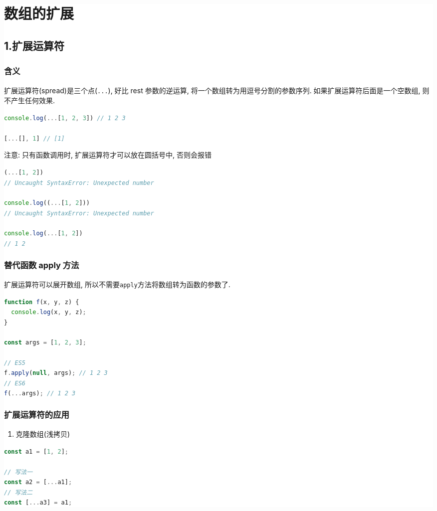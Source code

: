 # 数组的扩展

## 1.扩展运算符

### 含义

扩展运算符(spread)是三个点(`...`), 好比 rest 参数的逆运算, 将一个数组转为用逗号分割的参数序列. 如果扩展运算符后面是一个空数组, 则不产生任何效果.

```js
console.log(...[1, 2, 3]) // 1 2 3

[...[], 1] // [1]
```

注意: 只有函数调用时, 扩展运算符才可以放在圆括号中, 否则会报错

```js
(...[1, 2])
// Uncaught SyntaxError: Unexpected number

console.log((...[1, 2]))
// Uncaught SyntaxError: Unexpected number

console.log(...[1, 2])
// 1 2
```

### 替代函数 apply 方法

扩展运算符可以展开数组, 所以不需要`apply`方法将数组转为函数的参数了.

```js
function f(x, y, z) {
  console.log(x, y, z);
}

const args = [1, 2, 3];

// ES5
f.apply(null, args); // 1 2 3
// ES6
f(...args); // 1 2 3
```

### 扩展运算符的应用

1. 克隆数组(浅拷贝)

```js
const a1 = [1, 2];

// 写法一
const a2 = [...a1];
// 写法二
const [...a3] = a1;
```
